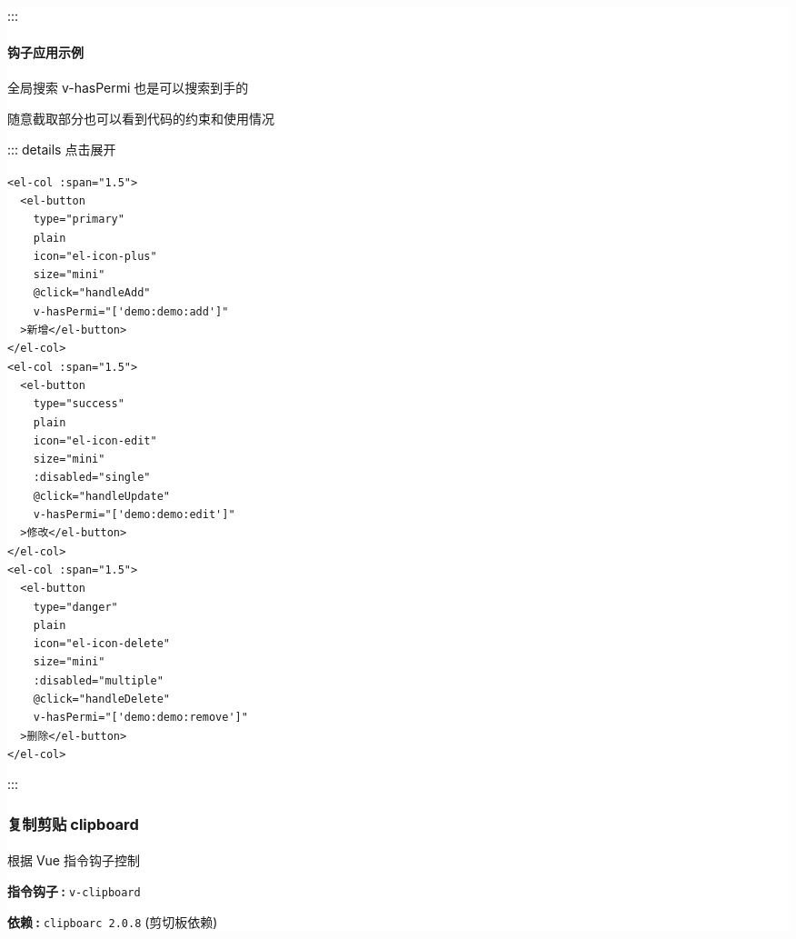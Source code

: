 :::

#### 钩子应用示例

全局搜索 v-hasPermi 也是可以搜索到手的

随意截取部分也可以看到代码的约束和使用情况

::: details 点击展开

```vue
<el-col :span="1.5">
  <el-button
    type="primary"
    plain
    icon="el-icon-plus"
    size="mini"
    @click="handleAdd"
    v-hasPermi="['demo:demo:add']"
  >新增</el-button>
</el-col>
<el-col :span="1.5">
  <el-button
    type="success"
    plain
    icon="el-icon-edit"
    size="mini"
    :disabled="single"
    @click="handleUpdate"
    v-hasPermi="['demo:demo:edit']"
  >修改</el-button>
</el-col>
<el-col :span="1.5">
  <el-button
    type="danger"
    plain
    icon="el-icon-delete"
    size="mini"
    :disabled="multiple"
    @click="handleDelete"
    v-hasPermi="['demo:demo:remove']"
  >删除</el-button>
</el-col>
```

:::

### 复制剪贴 clipboard

根据 Vue 指令钩子控制

**指令钩子 :** `v-clipboard` 

**依赖 :** `clipboarc 2.0.8` (剪切板依赖)
